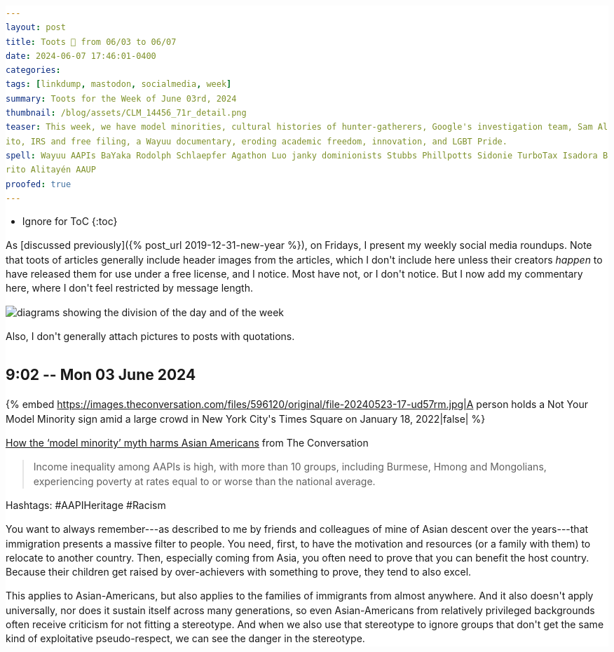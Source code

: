 ```yaml
---
layout: post
title: Toots 🦣 from 06/03 to 06/07
date: 2024-06-07 17:46:01-0400
categories:
tags: [linkdump, mastodon, socialmedia, week]
summary: Toots for the Week of June 03rd, 2024
thumbnail: /blog/assets/CLM_14456_71r_detail.png
teaser: This week, we have model minorities, cultural histories of hunter-gatherers, Google's investigation team, Sam Alito, IRS and free filing, a Wayuu documentary, eroding academic freedom, innovation, and LGBT Pride.
spell: Wayuu AAPIs BaYaka Rodolph Schlaepfer Agathon Luo janky dominionists Stubbs Phillpotts Sidonie TurboTax Isadora Brito Alitayén AAUP
proofed: true
---
```


* Ignore for ToC
{:toc}

As [discussed previously]({% post_url 2019-12-31-new-year %}), on Fridays, I present my weekly social media roundups.  Note that toots of articles generally include header images from the articles, which I don't include here unless their creators *happen* to have released them for use under a free license, and I notice.  Most have not, or I don't notice.  But I now add my commentary here, where I don't feel restricted by message length.

![diagrams showing the division of the day and of the week](/blog/assets/CLM_14456_71r_detail.png "And over here, we have...the Roman numeral for four, I guess.")

Also, I don't generally attach pictures to posts with quotations.

## 9:02 -- Mon 03 June 2024

{% embed https://images.theconversation.com/files/596120/original/file-20240523-17-ud57rm.jpg|A person holds a Not Your Model Minority sign amid a large crowd in New York City's Times Square on January 18, 2022|false| %}

[<i class="fab fa-mastodon"></i>](https://mastodon.social/@jcolag/112552818896071843) [How the ‘model minority’ myth harms Asian Americans](https://theconversation.com/how-the-model-minority-myth-harms-asian-americans-230815) from The Conversation

 > Income inequality among AAPIs is high, with more than 10 groups, including Burmese, Hmong and Mongolians, experiencing poverty at rates equal to or worse than the national average.

Hashtags:  #AAPIHeritage #Racism

You want to always remember---as described to me by friends and colleagues of mine of Asian descent over the years---that immigration presents a massive filter to people.  You need, first, to have the motivation and resources (or a family with them) to relocate to another country.  Then, especially coming from Asia, you often need to prove that you can benefit the host country.  Because their children get raised by over-achievers with something to prove, they tend to also excel.

This applies to Asian-Americans, but also applies to the families of immigrants from almost anywhere.  And it also doesn't apply universally, nor does it sustain itself across many generations, so even Asian-Americans from relatively privileged backgrounds often receive criticism for not fitting a stereotype.  And when we also use that stereotype to ignore groups that don't get the same kind of exploitative pseudo-respect, we can see the danger in the stereotype.
